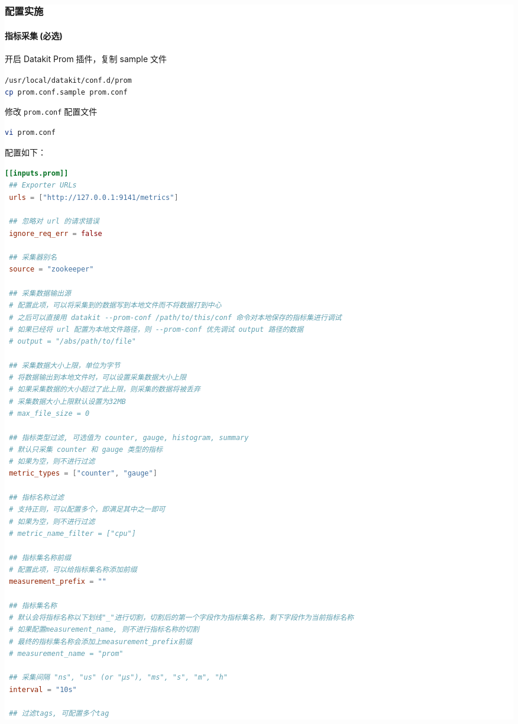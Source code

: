 ### 配置实施


#### 指标采集 (必选)

开启 Datakit Prom 插件，复制 sample 文件

```bash
/usr/local/datakit/conf.d/prom
cp prom.conf.sample prom.conf
```

修改 `prom.conf` 配置文件

```bash
vi prom.conf
```

配置如下：

```toml
[[inputs.prom]]
 ## Exporter URLs
 urls = ["http://127.0.0.1:9141/metrics"]

 ## 忽略对 url 的请求错误
 ignore_req_err = false

 ## 采集器别名
 source = "zookeeper"

 ## 采集数据输出源
 # 配置此项，可以将采集到的数据写到本地文件而不将数据打到中心
 # 之后可以直接用 datakit --prom-conf /path/to/this/conf 命令对本地保存的指标集进行调试
 # 如果已经将 url 配置为本地文件路径，则 --prom-conf 优先调试 output 路径的数据
 # output = "/abs/path/to/file"

 ## 采集数据大小上限，单位为字节
 # 将数据输出到本地文件时，可以设置采集数据大小上限
 # 如果采集数据的大小超过了此上限，则采集的数据将被丢弃
 # 采集数据大小上限默认设置为32MB
 # max_file_size = 0

 ## 指标类型过滤, 可选值为 counter, gauge, histogram, summary
 # 默认只采集 counter 和 gauge 类型的指标
 # 如果为空，则不进行过滤
 metric_types = ["counter", "gauge"]

 ## 指标名称过滤
 # 支持正则，可以配置多个，即满足其中之一即可
 # 如果为空，则不进行过滤
 # metric_name_filter = ["cpu"]

 ## 指标集名称前缀
 # 配置此项，可以给指标集名称添加前缀
 measurement_prefix = ""

 ## 指标集名称
 # 默认会将指标名称以下划线"_"进行切割，切割后的第一个字段作为指标集名称，剩下字段作为当前指标名称
 # 如果配置measurement_name, 则不进行指标名称的切割
 # 最终的指标集名称会添加上measurement_prefix前缀
 # measurement_name = "prom"

 ## 采集间隔 "ns", "us" (or "µs"), "ms", "s", "m", "h"
 interval = "10s"

 ## 过滤tags, 可配置多个tag
```